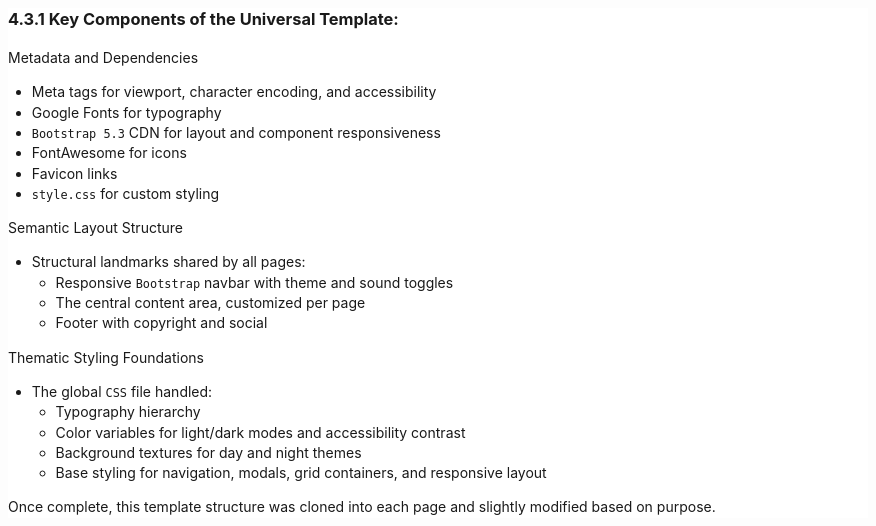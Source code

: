 
### **4.3.1 Key Components of the Universal Template:**  

Metadata and Dependencies
  - Meta tags for viewport, character encoding, and accessibility  
  - Google Fonts for typography  
  - `Bootstrap 5.3` CDN for layout and component responsiveness  
  - FontAwesome for icons  
  - Favicon links  
  - `style.css` for custom styling  

Semantic Layout Structure   
- Structural landmarks shared by all pages:
  - Responsive `Bootstrap` navbar with theme and sound toggles  
  - The central content area, customized per page  
  - Footer with copyright and social  

Thematic Styling Foundations
- The global `CSS` file handled:
  - Typography hierarchy 
  - Color variables for light/dark modes and accessibility contrast  
  - Background textures for day and night themes  
  - Base styling for navigation, modals, grid containers, and responsive layout  

Once complete, this template structure was cloned into each page and slightly modified based on purpose.
